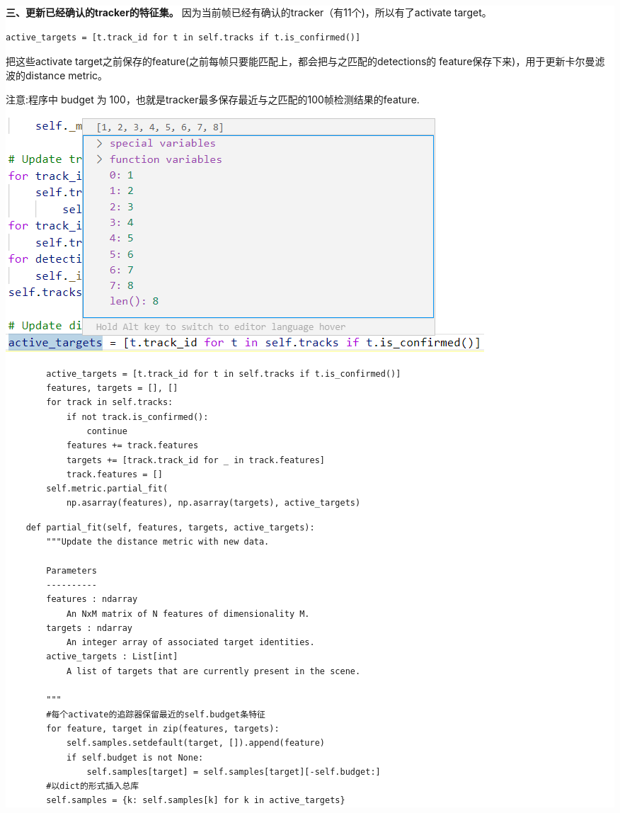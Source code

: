 

**三、更新已经确认的tracker的特征集。**
因为当前帧已经有确认的tracker（有11个)，所以有了activate target。

```
active_targets = [t.track_id for t in self.tracks if t.is_confirmed()]
```

把这些activate target之前保存的feature(之前每帧只要能匹配上，都会把与之匹配的detections的 feature保存下来)，用于更新卡尔曼滤波的distance metric。

注意:程序中 budget 为 100，也就是tracker最多保存最近与之匹配的100帧检测结果的feature.

![image-20210318202619178](图表库/image-20210318202619178.png)



```
        active_targets = [t.track_id for t in self.tracks if t.is_confirmed()]
        features, targets = [], []
        for track in self.tracks:
            if not track.is_confirmed():
                continue
            features += track.features
            targets += [track.track_id for _ in track.features]
            track.features = []
        self.metric.partial_fit(
            np.asarray(features), np.asarray(targets), active_targets)
```

```
    def partial_fit(self, features, targets, active_targets):
        """Update the distance metric with new data.

        Parameters
        ----------
        features : ndarray
            An NxM matrix of N features of dimensionality M.
        targets : ndarray
            An integer array of associated target identities.
        active_targets : List[int]
            A list of targets that are currently present in the scene.

        """
        #每个activate的追踪器保留最近的self.budget条特征
        for feature, target in zip(features, targets):
            self.samples.setdefault(target, []).append(feature)
            if self.budget is not None:
                self.samples[target] = self.samples[target][-self.budget:]
        #以dict的形式插入总库
        self.samples = {k: self.samples[k] for k in active_targets}
```